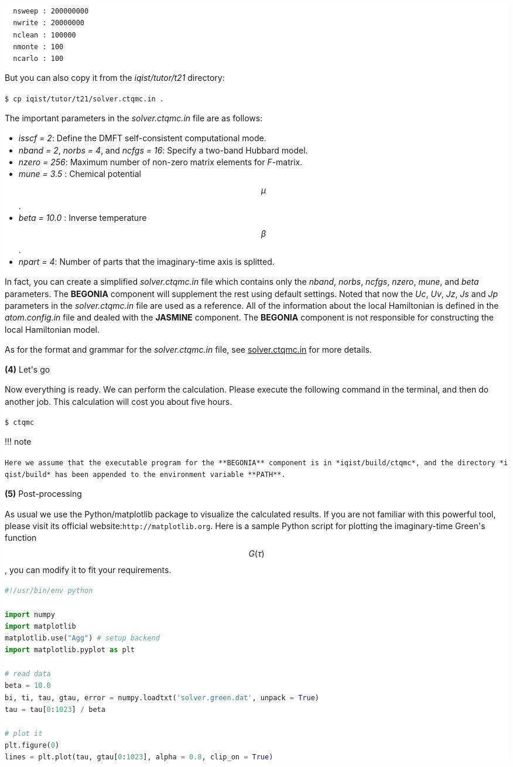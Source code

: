 ```
  nsweep : 200000000
  nwrite : 20000000
  nclean : 100000
  nmonte : 100
  ncarlo : 100
```

But you can also copy it from the *iqist/tutor/t21* directory:

```
$ cp iqist/tutor/t21/solver.ctqmc.in .
```

The important parameters in the *solver.ctqmc.in* file are as follows:

* *isscf = 2*: Define the DMFT self-consistent computational mode.
* *nband = 2*, *norbs = 4*, and *ncfgs = 16*: Specify a two-band Hubbard model.
* *nzero = 256*: Maximum number of non-zero matrix elements for *F*-matrix.
* *mune = 3.5* : Chemical potential $$\mu$$.
* *beta = 10.0* : Inverse temperature $$\beta$$.
* *npart = 4*: Number of parts that the imaginary-time axis is splitted.

In fact, you can create a simplified *solver.ctqmc.in* file which contains only the *nband*, *norbs*, *ncfgs*, *nzero*, *mune*, and *beta* parameters. The **BEGONIA** component will supplement the rest using default settings. Noted that now the *Uc*, *Uv*, *Jz*, *Js* and *Jp* parameters in the *solver.ctqmc.in* file are used as a reference. All of the information about the local Hamiltonian is defined in the *atom.config.in* file and dealed with the **JASMINE** component. The **BEGONIA** component is not responsible for constructing the local Hamiltonian model.

As for the format and grammar for the *solver.ctqmc.in* file, see [solver.ctqmc.in](../ch04/in_ctqmc.md) for more details.

**(4)** Let's go

Now everything is ready. We can perform the calculation. Please execute the following command in the terminal, and then do another job. This calculation will cost you about five hours.

```
$ ctqmc
```

!!! note

    Here we assume that the executable program for the **BEGONIA** component is in *iqist/build/ctqmc*, and the directory *iqist/build* has been appended to the environment variable **PATH**.

**(5)** Post-processing

As usual we use the Python/matplotlib package to visualize the calculated results. If you are not familiar with this powerful tool, please visit its official website:`http://matplotlib.org`. Here is a sample Python script for plotting the imaginary-time Green's function $$G(\tau)$$, you can modify it to fit your requirements.

```python
#!/usr/bin/env python

import numpy
import matplotlib
matplotlib.use("Agg") # setup backend
import matplotlib.pyplot as plt

# read data
beta = 10.0
bi, ti, tau, gtau, error = numpy.loadtxt('solver.green.dat', unpack = True)
tau = tau[0:1023] / beta

# plot it
plt.figure(0)
lines = plt.plot(tau, gtau[0:1023], alpha = 0.8, clip_on = True)

```